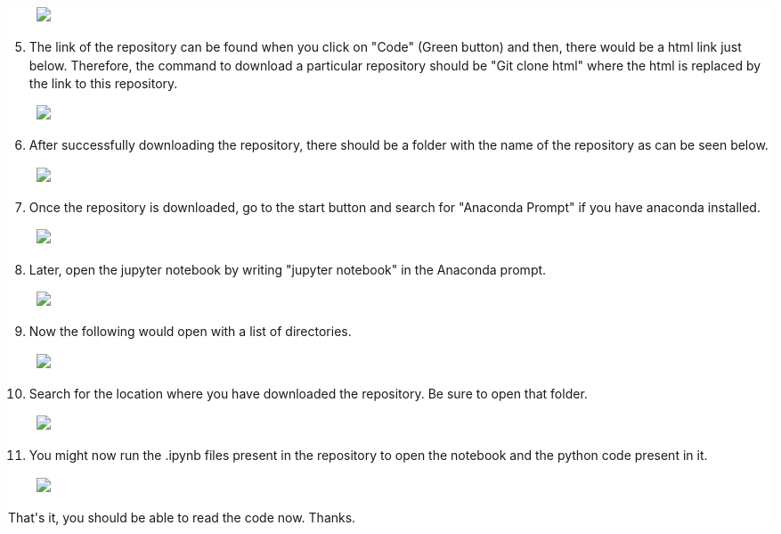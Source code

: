 &emsp;&emsp; <img src = "https://github.com/suhasmaddali/Predicting-Loan-Default-Using-Machine-Learning/blob/main/images/Screenshot%20(18).png" width = "600" />

5. The link of the repository can be found when you click on "Code" (Green button) and then, there would be a html link just below. Therefore, the command to download a particular repository should be "Git clone html" where the html is replaced by the link to this repository. 

&emsp;&emsp; <img src = "https://github.com/suhasmaddali/Predicting-Loan-Default-Using-Machine-Learning/blob/main/images/Screenshot%20(17).png" width = "600" />

6. After successfully downloading the repository, there should be a folder with the name of the repository as can be seen below.

&emsp;&emsp; <img src = "https://github.com/suhasmaddali/Predicting-Loan-Default-Using-Machine-Learning/blob/main/images/Screenshot%20(19).png" width = "600" />

7. Once the repository is downloaded, go to the start button and search for "Anaconda Prompt" if you have anaconda installed. 

&emsp;&emsp; <img src = "https://github.com/suhasmaddali/Predicting-Loan-Default-Using-Machine-Learning/blob/main/images/Screenshot%20(20).png" width = "600" />

8. Later, open the jupyter notebook by writing "jupyter notebook" in the Anaconda prompt. 

&emsp;&emsp; <img src = "https://github.com/suhasmaddali/Predicting-Loan-Default-Using-Machine-Learning/blob/main/images/Screenshot%20(21).png" width = "600" />

9. Now the following would open with a list of directories. 

&emsp;&emsp; <img src = "https://github.com/suhasmaddali/Predicting-Loan-Default-Using-Machine-Learning/blob/main/images/Screenshot%20(22).png" width = "600" />

10. Search for the location where you have downloaded the repository. Be sure to open that folder. 

&emsp;&emsp; <img src = "https://github.com/suhasmaddali/Predicting-Loan-Default-Using-Machine-Learning/blob/main/images/Screenshot%20(12).png" width = "600" />

11. You might now run the .ipynb files present in the repository to open the notebook and the python code present in it. 

&emsp;&emsp; <img src = "https://github.com/suhasmaddali/Predicting-Loan-Default-Using-Machine-Learning/blob/main/images/Screenshot%20(13).png" width = "600" />

That's it, you should be able to read the code now. Thanks. 

